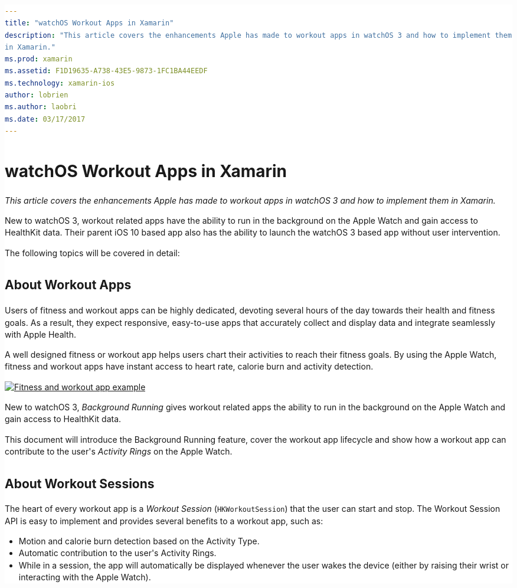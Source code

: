 ```yaml
---
title: "watchOS Workout Apps in Xamarin"
description: "This article covers the enhancements Apple has made to workout apps in watchOS 3 and how to implement them in Xamarin."
ms.prod: xamarin
ms.assetid: F1D19635-A738-43E5-9873-1FC1BA44EEDF
ms.technology: xamarin-ios
author: lobrien
ms.author: laobri
ms.date: 03/17/2017
---
```


# watchOS Workout Apps in Xamarin

_This article covers the enhancements Apple has made to workout apps in watchOS 3 and how to implement them in Xamarin._


New to watchOS 3, workout related apps have the ability to run in the background on the Apple Watch and gain access to HealthKit data. Their parent iOS 10 based app also has the ability to launch the watchOS 3 based app without user intervention.

The following topics will be covered in detail:

## About Workout Apps

Users of fitness and workout apps can be highly dedicated, devoting several hours of the day towards their health and fitness goals. As a result, they expect responsive, easy-to-use apps that accurately collect and display data and integrate seamlessly with Apple Health.

A well designed fitness or workout app helps users chart their activities to reach their fitness goals. By using the Apple Watch, fitness and workout apps have instant access to heart rate, calorie burn and activity detection.

[![](workout-apps-images/workout01.png "Fitness and workout app example")](workout-apps-images/workout01.png#lightbox)

New to watchOS 3, _Background Running_ gives workout related apps the ability to run in the background on the Apple Watch and gain access to HealthKit data.

This document will introduce the Background Running feature, cover the workout app lifecycle and show how a workout app can contribute to the user's _Activity Rings_ on the Apple Watch.

## About Workout Sessions

The heart of every workout app is a _Workout Session_ (`HKWorkoutSession`) that the user can start and stop. The Workout Session API is easy to implement and provides several benefits to a workout app, such as:

- Motion and calorie burn detection based on the Activity Type.
- Automatic contribution to the user's Activity Rings.
- While in a session, the app will automatically be displayed whenever the user wakes the device (either by raising their wrist or interacting with the Apple Watch).
